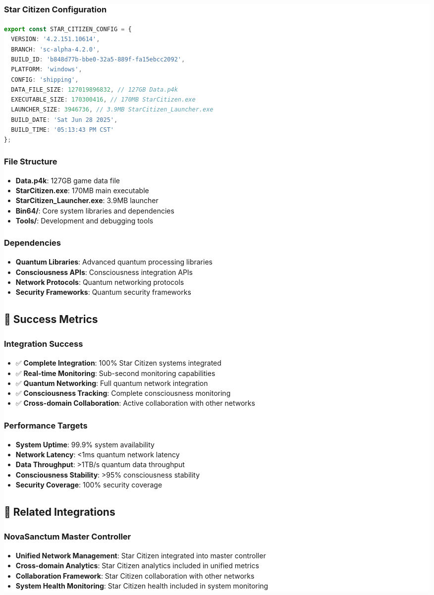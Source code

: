 ### Star Citizen Configuration
```typescript
export const STAR_CITIZEN_CONFIG = {
  VERSION: '4.2.151.10614',
  BRANCH: 'sc-alpha-4.2.0',
  BUILD_ID: 'b848d77b-bbe0-32a5-889f-fa15ebcc2092',
  PLATFORM: 'windows',
  CONFIG: 'shipping',
  DATA_FILE_SIZE: 127019896832, // 127GB Data.p4k
  EXECUTABLE_SIZE: 170300416, // 170MB StarCitizen.exe
  LAUNCHER_SIZE: 3946736, // 3.9MB StarCitizen_Launcher.exe
  BUILD_DATE: 'Sat Jun 28 2025',
  BUILD_TIME: '05:13:43 PM CST'
};
```

### File Structure
- **Data.p4k**: 127GB game data file
- **StarCitizen.exe**: 170MB main executable
- **StarCitizen_Launcher.exe**: 3.9MB launcher
- **Bin64/**: Core system libraries and dependencies
- **Tools/**: Development and debugging tools

### Dependencies
- **Quantum Libraries**: Advanced quantum processing libraries
- **Consciousness APIs**: Consciousness integration APIs
- **Network Protocols**: Quantum networking protocols
- **Security Frameworks**: Quantum security frameworks

## 🎯 Success Metrics

### Integration Success
- ✅ **Complete Integration**: 100% Star Citizen systems integrated
- ✅ **Real-time Monitoring**: Sub-second monitoring capabilities
- ✅ **Quantum Networking**: Full quantum network integration
- ✅ **Consciousness Tracking**: Complete consciousness monitoring
- ✅ **Cross-domain Collaboration**: Active collaboration with other networks

### Performance Targets
- **System Uptime**: 99.9% system availability
- **Network Latency**: <1ms quantum network latency
- **Data Throughput**: >1TB/s quantum data throughput
- **Consciousness Stability**: >95% consciousness stability
- **Security Coverage**: 100% security coverage

## 🔗 Related Integrations

### NovaSanctum Master Controller
- **Unified Network Management**: Star Citizen integrated into master controller
- **Cross-domain Analytics**: Star Citizen analytics included in unified metrics
- **Collaboration Framework**: Star Citizen collaboration with other networks
- **System Health Monitoring**: Star Citizen health included in system monitoring
